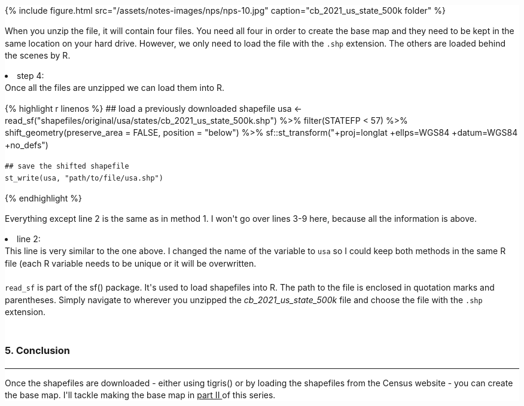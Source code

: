 {%
    include figure.html
    src="/assets/notes-images/nps/nps-10.jpg"
    caption="cb_2021_us_state_500k folder"
%}

When you unzip the file, it will contain four files. You need all four in order to create the base map and they need to be kept in the same location on your hard drive. However, we only need to load the file with the <code>.shp</code> extension. The others are loaded behind the scenes by R.

<li>step 4:</li>
Once all the files are unzipped we can load them into R. 

{% highlight r linenos %}
    ## load a previously downloaded shapefile
    usa <- read_sf("shapefiles/original/usa/states/cb_2021_us_state_500k.shp") %>%
        filter(STATEFP < 57) %>%
        shift_geometry(preserve_area = FALSE,
            position = "below") %>%
        sf::st_transform("+proj=longlat +ellps=WGS84 +datum=WGS84 +no_defs")

    ## save the shifted shapefile
    st_write(usa, "path/to/file/usa.shp")
{% endhighlight %}

Everything except line 2 is the same as in method 1. I won't go over lines 3-9 here, because all the information is above.

<li class = "tab1">line 2:</li>
<div class = "tab1">This line is very similar to the one above. I changed the name of the variable to <code>usa</code> so I could keep both methods in the same R file (each R variable needs to be unique or it will be overwritten.
<br><br>
<code>read_sf</code> is part of the sf() package. It's used to load shapefiles into R. The path to the file is enclosed in quotation marks and parentheses. Simply navigate to wherever you unzipped the <i>cb_2021_us_state_500k</i> file and choose the file with the <code>.shp</code> extension.</div>
<br>
<h3> 5. Conclusion </h3>
<hr>

Once the shapefiles are downloaded - either using tigris() or by loading the shapefiles from the Census website - you can create the base map. I'll tackle making the base map in <a href="https://liz-muehlmann.github.io/notes/cartography-part-two"> part II </a> of this series.